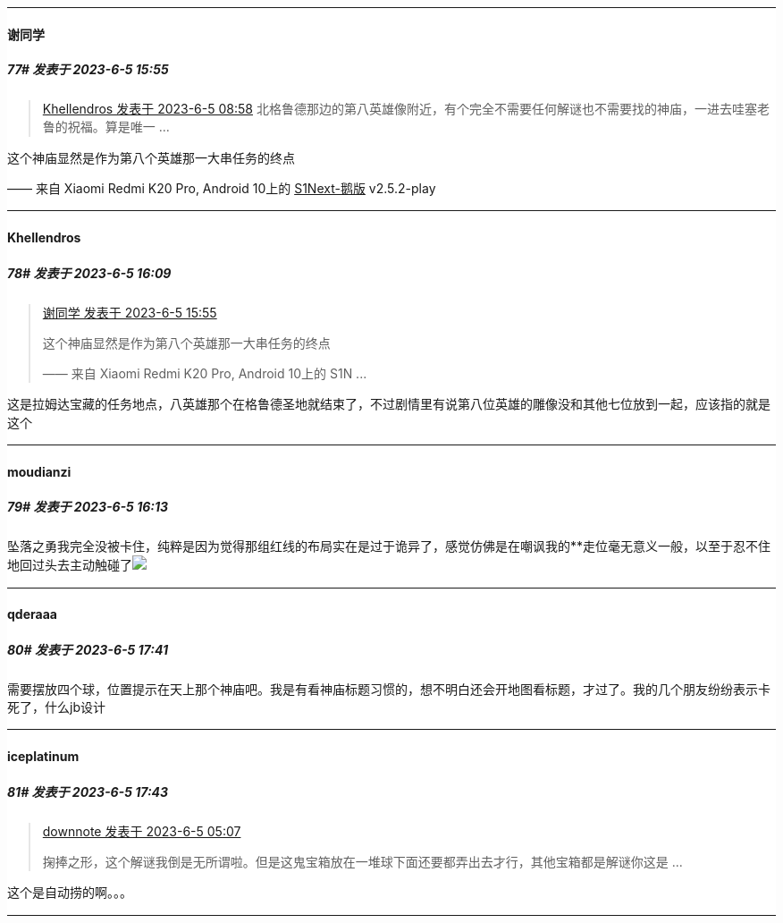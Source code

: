 
*****

####  谢同学  
##### 77#       发表于 2023-6-5 15:55

<blockquote><a href="httphttps://bbs.saraba1st.com/2b/forum.php?mod=redirect&amp;goto=findpost&amp;pid=61128183&amp;ptid=2138421" target="_blank">Khellendros 发表于 2023-6-5 08:58</a>
北格鲁德那边的第八英雄像附近，有个完全不需要任何解谜也不需要找的神庙，一进去哇塞老鲁的祝福。算是唯一 ...</blockquote>
这个神庙显然是作为第八个英雄那一大串任务的终点

—— 来自 Xiaomi Redmi K20 Pro, Android 10上的 [S1Next-鹅版](https://github.com/ykrank/S1-Next/releases) v2.5.2-play


*****

####  Khellendros  
##### 78#       发表于 2023-6-5 16:09

<blockquote><a href="httphttps://bbs.saraba1st.com/2b/forum.php?mod=redirect&amp;goto=findpost&amp;pid=61135973&amp;ptid=2138421" target="_blank">谢同学 发表于 2023-6-5 15:55</a>

这个神庙显然是作为第八个英雄那一大串任务的终点

—— 来自 Xiaomi Redmi K20 Pro, Android 10上的 S1N ...</blockquote>
这是拉姆达宝藏的任务地点，八英雄那个在格鲁德圣地就结束了，不过剧情里有说第八位英雄的雕像没和其他七位放到一起，应该指的就是这个

*****

####  moudianzi  
##### 79#       发表于 2023-6-5 16:13

坠落之勇我完全没被卡住，纯粹是因为觉得那组红线的布局实在是过于诡异了，感觉仿佛是在嘲讽我的**走位毫无意义一般，以至于忍不住地回过头去主动触碰了<img src="https://static.saraba1st.com/image/smiley/face2017/047.png" referrerpolicy="no-referrer">


*****

####  qderaaa  
##### 80#       发表于 2023-6-5 17:41

需要摆放四个球，位置提示在天上那个神庙吧。我是有看神庙标题习惯的，想不明白还会开地图看标题，才过了。我的几个朋友纷纷表示卡死了，什么jb设计

*****

####  iceplatinum  
##### 81#       发表于 2023-6-5 17:43

<blockquote><a href="httphttps://bbs.saraba1st.com/2b/forum.php?mod=redirect&amp;goto=findpost&amp;pid=61127220&amp;ptid=2138421" target="_blank">downnote 发表于 2023-6-5 05:07</a>

掬捧之形，这个解谜我倒是无所谓啦。但是这鬼宝箱放在一堆球下面还要都弄出去才行，其他宝箱都是解谜你这是 ...</blockquote>
这个是自动捞的啊。。。


*****
